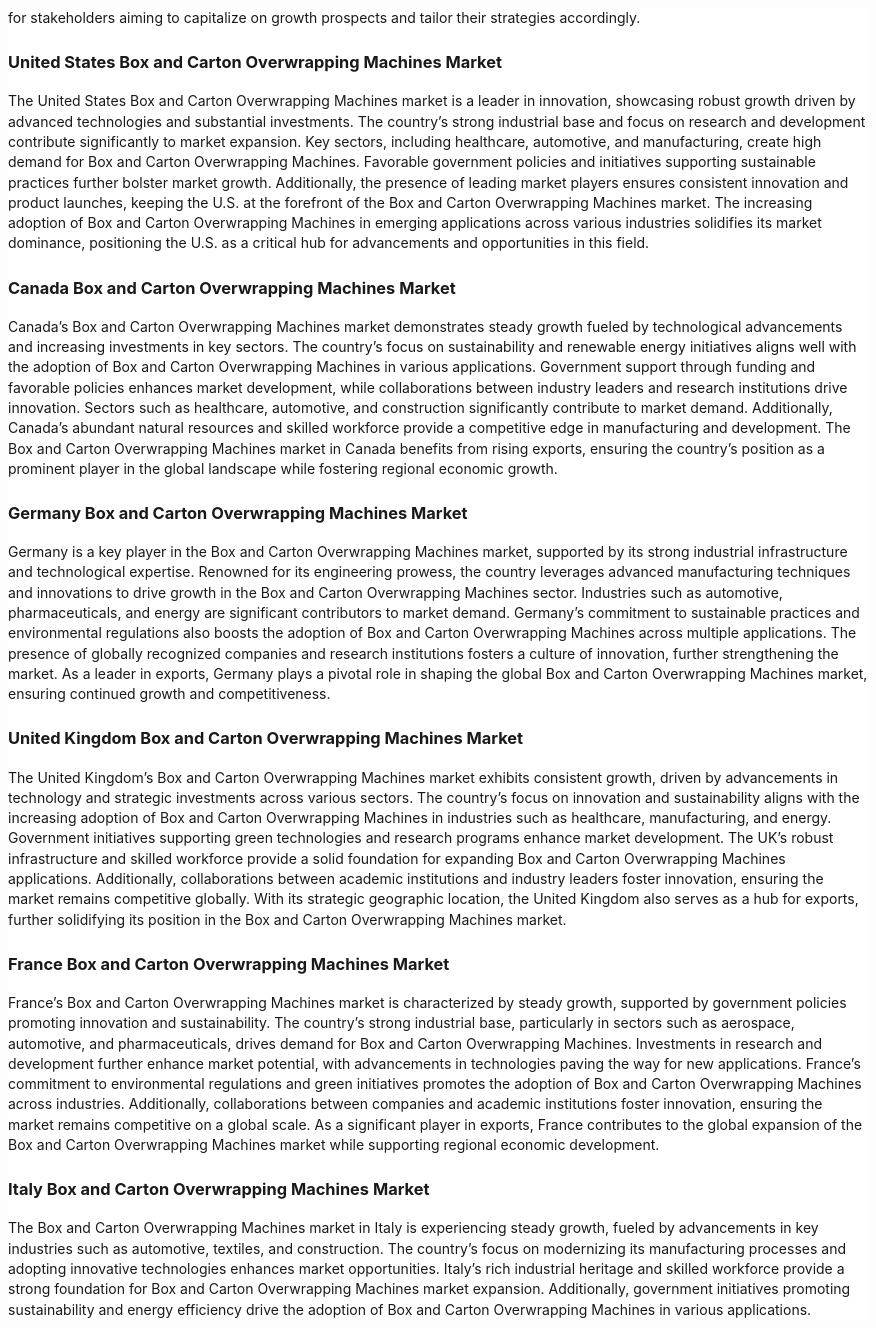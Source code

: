 for stakeholders aiming to capitalize on growth prospects and tailor their strategies accordingly.</p><h3>United States Box and Carton Overwrapping Machines Market</h3><p>The United States Box and Carton Overwrapping Machines market is a leader in innovation, showcasing robust growth driven by advanced technologies and substantial investments. The country&rsquo;s strong industrial base and focus on research and development contribute significantly to market expansion. Key sectors, including healthcare, automotive, and manufacturing, create high demand for Box and Carton Overwrapping Machines. Favorable government policies and initiatives supporting sustainable practices further bolster market growth. Additionally, the presence of leading market players ensures consistent innovation and product launches, keeping the U.S. at the forefront of the Box and Carton Overwrapping Machines market. The increasing adoption of Box and Carton Overwrapping Machines in emerging applications across various industries solidifies its market dominance, positioning the U.S. as a critical hub for advancements and opportunities in this field.</p><h3>Canada Box and Carton Overwrapping Machines Market</h3><p>Canada&rsquo;s Box and Carton Overwrapping Machines market demonstrates steady growth fueled by technological advancements and increasing investments in key sectors. The country&rsquo;s focus on sustainability and renewable energy initiatives aligns well with the adoption of Box and Carton Overwrapping Machines in various applications. Government support through funding and favorable policies enhances market development, while collaborations between industry leaders and research institutions drive innovation. Sectors such as healthcare, automotive, and construction significantly contribute to market demand. Additionally, Canada&rsquo;s abundant natural resources and skilled workforce provide a competitive edge in manufacturing and development. The Box and Carton Overwrapping Machines market in Canada benefits from rising exports, ensuring the country&rsquo;s position as a prominent player in the global landscape while fostering regional economic growth.</p><h3>Germany Box and Carton Overwrapping Machines Market</h3><p>Germany is a key player in the Box and Carton Overwrapping Machines market, supported by its strong industrial infrastructure and technological expertise. Renowned for its engineering prowess, the country leverages advanced manufacturing techniques and innovations to drive growth in the Box and Carton Overwrapping Machines sector. Industries such as automotive, pharmaceuticals, and energy are significant contributors to market demand. Germany&rsquo;s commitment to sustainable practices and environmental regulations also boosts the adoption of Box and Carton Overwrapping Machines across multiple applications. The presence of globally recognized companies and research institutions fosters a culture of innovation, further strengthening the market. As a leader in exports, Germany plays a pivotal role in shaping the global Box and Carton Overwrapping Machines market, ensuring continued growth and competitiveness.</p><h3>United Kingdom Box and Carton Overwrapping Machines Market</h3><p>The United Kingdom&rsquo;s Box and Carton Overwrapping Machines market exhibits consistent growth, driven by advancements in technology and strategic investments across various sectors. The country&rsquo;s focus on innovation and sustainability aligns with the increasing adoption of Box and Carton Overwrapping Machines in industries such as healthcare, manufacturing, and energy. Government initiatives supporting green technologies and research programs enhance market development. The UK&rsquo;s robust infrastructure and skilled workforce provide a solid foundation for expanding Box and Carton Overwrapping Machines applications. Additionally, collaborations between academic institutions and industry leaders foster innovation, ensuring the market remains competitive globally. With its strategic geographic location, the United Kingdom also serves as a hub for exports, further solidifying its position in the Box and Carton Overwrapping Machines market.</p><h3>France Box and Carton Overwrapping Machines Market</h3><p>France&rsquo;s Box and Carton Overwrapping Machines market is characterized by steady growth, supported by government policies promoting innovation and sustainability. The country&rsquo;s strong industrial base, particularly in sectors such as aerospace, automotive, and pharmaceuticals, drives demand for Box and Carton Overwrapping Machines. Investments in research and development further enhance market potential, with advancements in technologies paving the way for new applications. France&rsquo;s commitment to environmental regulations and green initiatives promotes the adoption of Box and Carton Overwrapping Machines across industries. Additionally, collaborations between companies and academic institutions foster innovation, ensuring the market remains competitive on a global scale. As a significant player in exports, France contributes to the global expansion of the Box and Carton Overwrapping Machines market while supporting regional economic development.</p><h3>Italy Box and Carton Overwrapping Machines Market</h3><p>The Box and Carton Overwrapping Machines market in Italy is experiencing steady growth, fueled by advancements in key industries such as automotive, textiles, and construction. The country&rsquo;s focus on modernizing its manufacturing processes and adopting innovative technologies enhances market opportunities. Italy&rsquo;s rich industrial heritage and skilled workforce provide a strong foundation for Box and Carton Overwrapping Machines market expansion. Additionally, government initiatives promoting sustainability and energy efficiency drive the adoption of Box and Carton Overwrapping Machines in various applications.